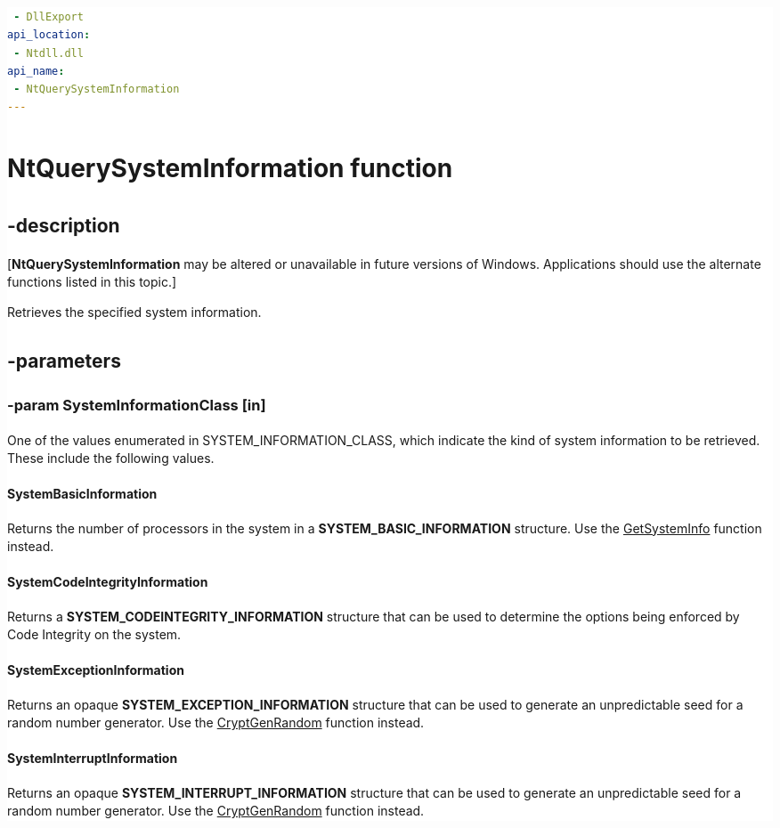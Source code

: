 ```yaml
 - DllExport
api_location:
 - Ntdll.dll
api_name:
 - NtQuerySystemInformation
---
```


# NtQuerySystemInformation function


## -description

<p class="CCE_Message">[<b>NtQuerySystemInformation</b> may be altered or unavailable in future versions of Windows. Applications should use the alternate functions listed in this topic.]

Retrieves the specified system information.

## -parameters

### -param SystemInformationClass [in]

One of the values enumerated in SYSTEM_INFORMATION_CLASS, which indicate the
kind of system information to be retrieved. These include the following values.



#### SystemBasicInformation

Returns the number of processors in the system in a
<b>SYSTEM_BASIC_INFORMATION</b> structure. Use the <a href="/windows/desktop/api/sysinfoapi/nf-sysinfoapi-getsysteminfo">GetSystemInfo</a> function instead.



#### SystemCodeIntegrityInformation

Returns a <b>SYSTEM_CODEINTEGRITY_INFORMATION</b> structure that can be used to determine the options being enforced by Code Integrity on the system.



#### SystemExceptionInformation

Returns an opaque <b>SYSTEM_EXCEPTION_INFORMATION</b> structure that can be used
to generate an unpredictable seed for a random number generator. Use the <a href="/windows/desktop/api/wincrypt/nf-wincrypt-cryptgenrandom">CryptGenRandom</a> function
instead.



#### SystemInterruptInformation

Returns an opaque <b>SYSTEM_INTERRUPT_INFORMATION</b> structure that can be used
to generate an unpredictable seed for a random number generator. Use the <a href="/windows/desktop/api/wincrypt/nf-wincrypt-cryptgenrandom">CryptGenRandom</a> function
instead.
